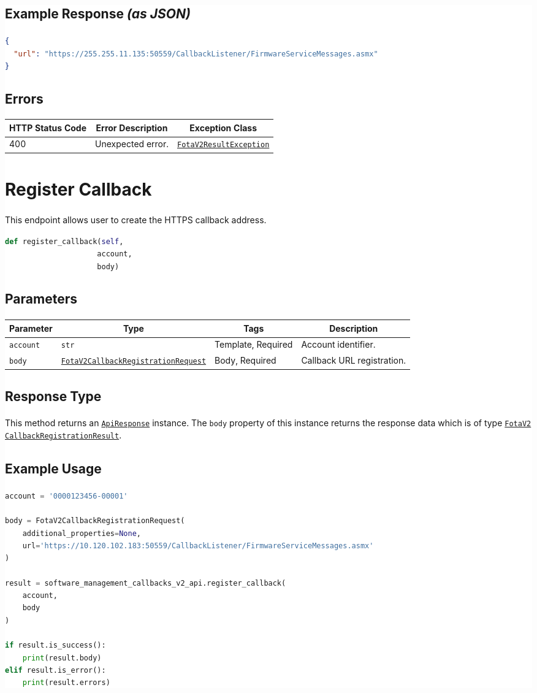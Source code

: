 ## Example Response *(as JSON)*

```json
{
  "url": "https://255.255.11.135:50559/CallbackListener/FirmwareServiceMessages.asmx"
}
```

## Errors

| HTTP Status Code | Error Description | Exception Class |
|  --- | --- | --- |
| 400 | Unexpected error. | [`FotaV2ResultException`](../../doc/models/fota-v2-result-exception.md) |


# Register Callback

This endpoint allows user to create the HTTPS callback address.

```python
def register_callback(self,
                     account,
                     body)
```

## Parameters

| Parameter | Type | Tags | Description |
|  --- | --- | --- | --- |
| `account` | `str` | Template, Required | Account identifier. |
| `body` | [`FotaV2CallbackRegistrationRequest`](../../doc/models/fota-v2-callback-registration-request.md) | Body, Required | Callback URL registration. |

## Response Type

This method returns an [`ApiResponse`](../../doc/api-response.md) instance. The `body` property of this instance returns the response data which is of type [`FotaV2CallbackRegistrationResult`](../../doc/models/fota-v2-callback-registration-result.md).

## Example Usage

```python
account = '0000123456-00001'

body = FotaV2CallbackRegistrationRequest(
    additional_properties=None,
    url='https://10.120.102.183:50559/CallbackListener/FirmwareServiceMessages.asmx'
)

result = software_management_callbacks_v2_api.register_callback(
    account,
    body
)

if result.is_success():
    print(result.body)
elif result.is_error():
    print(result.errors)
```
